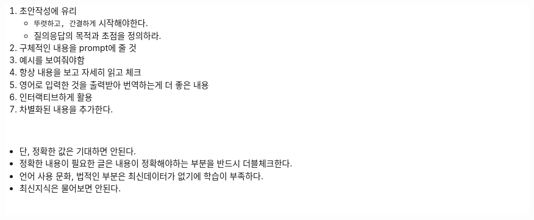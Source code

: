 1. 초안작성에 유리
   - `뚜렷하고, 간결하게` 시작해야한다.
   - 질의응답의 목적과 초점을 정의하라.
2. 구체적인 내용을 prompt에 줄 것
3. 예시를 보여줘야함
4. 항상 내용을 보고 자세히 읽고 체크
5. 영어로 입력한 것을 출력받아 번역하는게 더 좋은 내용
6. 인터랙티브하게 활용
7. 차별화된 내용을 추가한다.

<br>

- 단, 정확한 값은 기대하면 안된다.
- 정확한 내용이 필요한 글은 내용이 정확해야하는 부분을 반드시 더블체크한다.
- 언어 사용 문화, 법적인 부분은 최신데이터가 없기에 학습이 부족하다.
- 최신지식은 물어보면 안된다.

<br>
